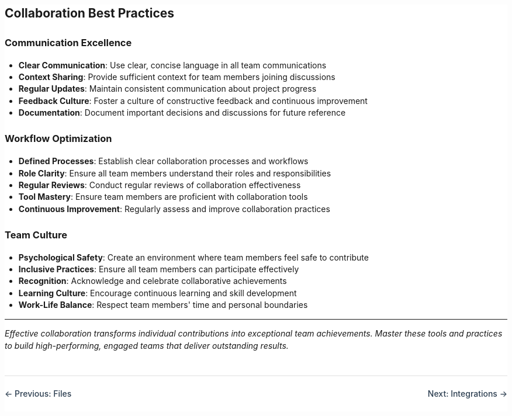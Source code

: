 
## Collaboration Best Practices

### Communication Excellence
- **Clear Communication**: Use clear, concise language in all team communications
- **Context Sharing**: Provide sufficient context for team members joining discussions
- **Regular Updates**: Maintain consistent communication about project progress
- **Feedback Culture**: Foster a culture of constructive feedback and continuous improvement
- **Documentation**: Document important decisions and discussions for future reference

### Workflow Optimization
- **Defined Processes**: Establish clear collaboration processes and workflows
- **Role Clarity**: Ensure all team members understand their roles and responsibilities
- **Regular Reviews**: Conduct regular reviews of collaboration effectiveness
- **Tool Mastery**: Ensure team members are proficient with collaboration tools
- **Continuous Improvement**: Regularly assess and improve collaboration practices

### Team Culture
- **Psychological Safety**: Create an environment where team members feel safe to contribute
- **Inclusive Practices**: Ensure all team members can participate effectively
- **Recognition**: Acknowledge and celebrate collaborative achievements
- **Learning Culture**: Encourage continuous learning and skill development
- **Work-Life Balance**: Respect team members' time and personal boundaries

---

*Effective collaboration transforms individual contributions into exceptional team achievements. Master these tools and practices to build high-performing, engaged teams that deliver outstanding results.*

<div style="display: flex; justify-content: space-between; margin-top: 40px; padding: 20px 0; border-top: 2px solid #eee;">
  <a href="#/user-guide/files" style="text-decoration: none; color: #2c3e50; font-weight: 500;">← Previous: Files</a>
  <a href="#/advanced/integrations" style="text-decoration: none; color: #2c3e50; font-weight: 500;">Next: Integrations →</a>
</div>